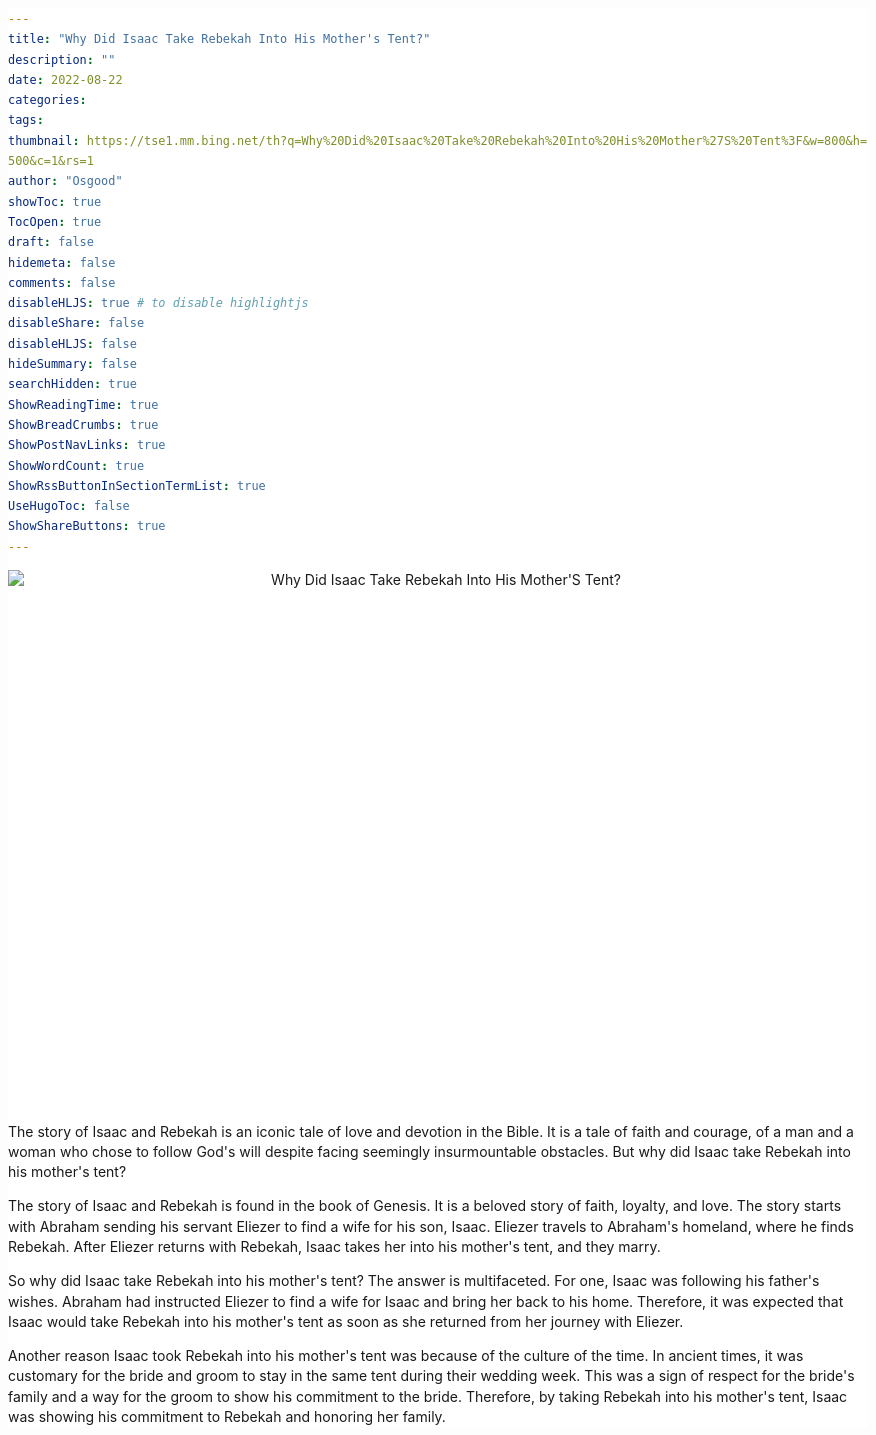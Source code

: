 ```yaml
---
title: "Why Did Isaac Take Rebekah Into His Mother's Tent?"
description: ""
date: 2022-08-22
categories: 
tags: 
thumbnail: https://tse1.mm.bing.net/th?q=Why%20Did%20Isaac%20Take%20Rebekah%20Into%20His%20Mother%27S%20Tent%3F&w=800&h=500&c=1&rs=1
author: "Osgood"
showToc: true
TocOpen: true
draft: false
hidemeta: false
comments: false
disableHLJS: true # to disable highlightjs
disableShare: false
disableHLJS: false
hideSummary: false
searchHidden: true
ShowReadingTime: true
ShowBreadCrumbs: true
ShowPostNavLinks: true
ShowWordCount: true
ShowRssButtonInSectionTermList: true
UseHugoToc: false
ShowShareButtons: true
---
```


<center>
	<img src="https://tse1.mm.bing.net/th?q=Why%20Did%20Isaac%20Take%20Rebekah%20Into%20His%20Mother%27S%20Tent%3F&w=800&h=500&c=1&rs=1" alt="Why Did Isaac Take Rebekah Into His Mother'S Tent?" width="800" height="500" style="display: block; width: 100%; height: auto">
</center>

The story of Isaac and Rebekah is an iconic tale of love and devotion in the Bible. It is a tale of faith and courage, of a man and a woman who chose to follow God's will despite facing seemingly insurmountable obstacles. But why did Isaac take Rebekah into his mother's tent?

The story of Isaac and Rebekah is found in the book of Genesis. It is a beloved story of faith, loyalty, and love. The story starts with Abraham sending his servant Eliezer to find a wife for his son, Isaac. Eliezer travels to Abraham's homeland, where he finds Rebekah. After Eliezer returns with Rebekah, Isaac takes her into his mother's tent, and they marry.

So why did Isaac take Rebekah into his mother's tent? The answer is multifaceted. For one, Isaac was following his father's wishes. Abraham had instructed Eliezer to find a wife for Isaac and bring her back to his home. Therefore, it was expected that Isaac would take Rebekah into his mother's tent as soon as she returned from her journey with Eliezer.

Another reason Isaac took Rebekah into his mother's tent was because of the culture of the time. In ancient times, it was customary for the bride and groom to stay in the same tent during their wedding week. This was a sign of respect for the bride's family and a way for the groom to show his commitment to the bride. Therefore, by taking Rebekah into his mother's tent, Isaac was showing his commitment to Rebekah and honoring her family.
